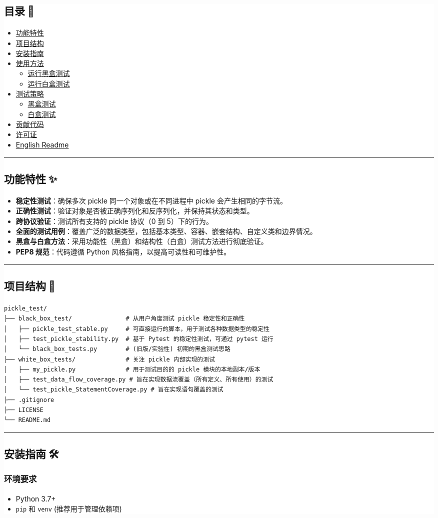 ## 目录 📖
- [功能特性](#功能特性-✨)
- [项目结构](#项目结构-📂)
- [安装指南](#安装指南-🛠️)
- [使用方法](#使用方法-🚀)
  - [运行黑盒测试](#运行黑盒测试)
  - [运行白盒测试](#运行白盒测试)
- [测试策略](#测试策略-🧪)
  - [黑盒测试](#黑盒测试)
  - [白盒测试](#白盒测试)
- [贡献代码](#贡献代码-🤝)
- [许可证](#许可证-📄)
- [English Readme](#pickle-test-suite-)

---

## 功能特性 ✨
- **稳定性测试**：确保多次 pickle 同一个对象或在不同进程中 pickle 会产生相同的字节流。
- **正确性测试**：验证对象是否被正确序列化和反序列化，并保持其状态和类型。
- **跨协议验证**：测试所有支持的 pickle 协议（0 到 5）下的行为。
- **全面的测试用例**：覆盖广泛的数据类型，包括基本类型、容器、嵌套结构、自定义类和边界情况。
- **黑盒与白盒方法**：采用功能性（黑盒）和结构性（白盒）测试方法进行彻底验证。
- **PEP8 规范**：代码遵循 Python 风格指南，以提高可读性和可维护性。

---

## 项目结构 📂

```
pickle_test/
├── black_box_test/               # 从用户角度测试 pickle 稳定性和正确性
│   ├── pickle_test_stable.py     # 可直接运行的脚本，用于测试各种数据类型的稳定性
│   ├── test_pickle_stability.py  # 基于 Pytest 的稳定性测试，可通过 pytest 运行
│   └── black_box_tests.py        # (旧版/实验性) 初期的黑盒测试思路
├── white_box_tests/              # 关注 pickle 内部实现的测试
│   ├── my_pickle.py              # 用于测试目的的 pickle 模块的本地副本/版本
│   ├── test_data_flow_coverage.py # 旨在实现数据流覆盖（所有定义、所有使用）的测试
│   └── test_pickle_StatementCoverage.py # 旨在实现语句覆盖的测试
├── .gitignore
├── LICENSE
└── README.md
```

---

## 安装指南 🛠️

### 环境要求
- Python 3.7+
- `pip` 和 `venv` (推荐用于管理依赖项)

